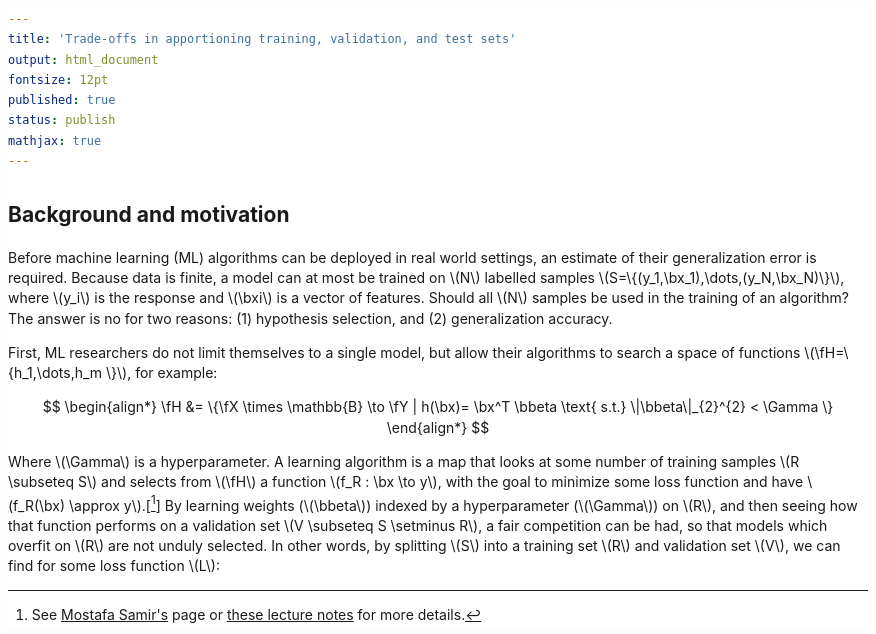 ```yaml
---
title: 'Trade-offs in apportioning training, validation, and test sets'
output: html_document
fontsize: 12pt
published: true
status: publish
mathjax: true
---
```

 



 

 
$$
\newcommand{\Real}{\boldsymbol{R}}
\newcommand{\bbeta}{\boldsymbol{\beta}}
\newcommand{\bbetah}{\hat{\bbeta}}
\newcommand{\bhatk}{\hat{\beta}_k}
\newcommand{\by}{\boldsymbol{y}}
\newcommand{\bx}{\boldsymbol{x}}
\newcommand{\bxi}{\bx_i}
\newcommand{\bxk}{\bx_k}
\newcommand{\bu}{\boldsymbol{u}}
\newcommand{\bX}{\boldsymbol{X}}
\newcommand{\fH}{\mathcal{H}}
\newcommand{\fR}{\mathcal{R}}
\newcommand{\fX}{\mathcal{X}}
\newcommand{\fY}{\mathcal{Y}}
$$
 
## Background and motivation
 
Before machine learning (ML) algorithms can be deployed in real world settings, an estimate of their generalization error is required. Because data is finite, a model can at most be trained on \\(N\\) labelled samples \\(S=\\{(y_1,\bx_1),\dots,(y_N,\bx_N)\\}\\), where \\(y_i\\) is the response and \\(\bxi\\) is a vector of features. Should all \\(N\\) samples be used in the training of an algorithm? The answer is no for two reasons: (1) hypothesis selection, and (2) generalization accuracy.
 
First, ML researchers do not limit themselves to a single model, but allow their algorithms to search a space of functions \\(\fH=\\{h_1,\dots,h_m \\}\\), for example:
 
$$
\begin{align*}
\fH &= \{\fX \times \mathbb{B} \to \fY  | h(\bx)= \bx^T \bbeta \text{ s.t.} \|\bbeta\|_{2}^{2} < \Gamma \}
\end{align*}
$$
 
Where \\(\Gamma\\) is a hyperparameter. A learning algorithm is a map that looks at some number of training samples \\(R \subseteq S\\) and selects from \\(\fH\\) a function \\(f_R : \bx \to y\\), with the goal to minimize some loss function and have \\(f_R(\bx) \approx y\\).[[^1]] By learning weights (\\(\bbeta\\)) indexed by a hyperparameter (\\(\Gamma\\)) on \\(R\\), and then seeing how that function performs on a validation set \\(V \subseteq S \setminus  R\\), a fair competition can be had, so that models which overfit on \\(R\\) are not unduly selected. In other words, by splitting \\(S\\) into a training set \\(R\\) and validation set \\(V\\), we can find for some loss function \\(L\\):
 

[^1]: See [Mostafa Samir's](https://mostafa-samir.github.io/ml-theory-pt1/) page or [these lecture notes](http://www.mit.edu/~9.520/spring10/Classes/class02-regularization.pdf) for more details.